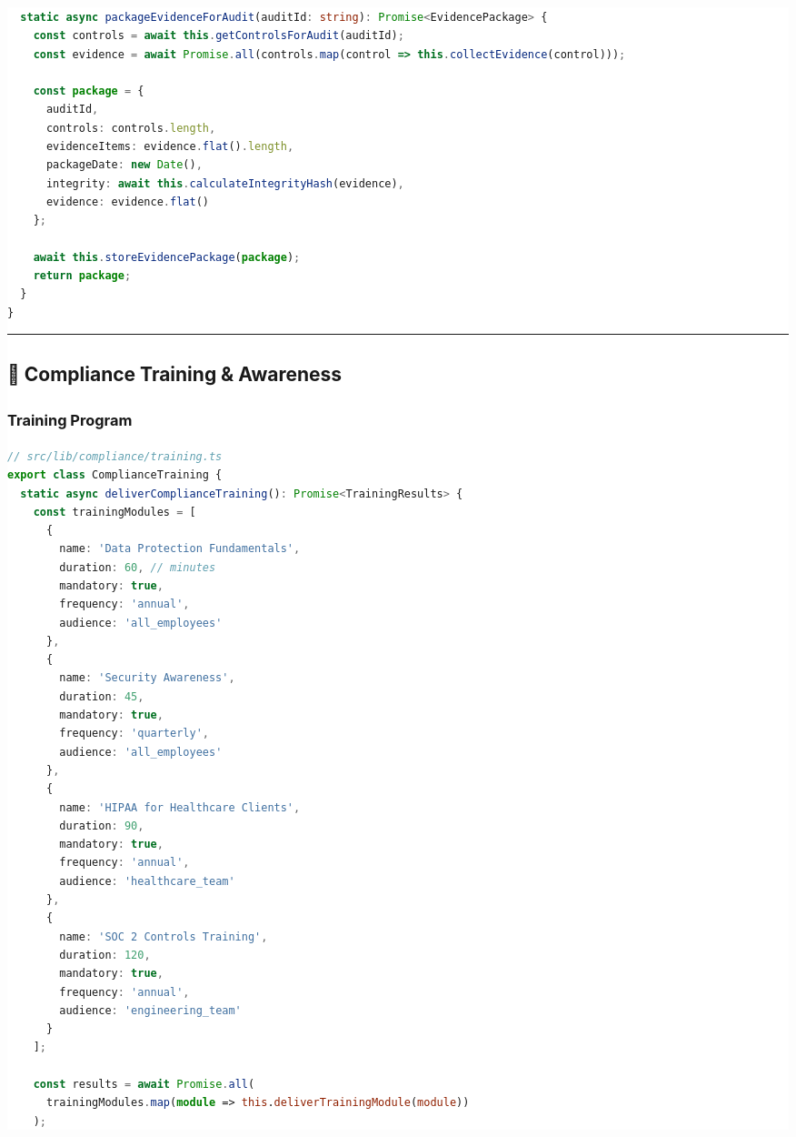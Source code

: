 ```typescript
  static async packageEvidenceForAudit(auditId: string): Promise<EvidencePackage> {
    const controls = await this.getControlsForAudit(auditId);
    const evidence = await Promise.all(controls.map(control => this.collectEvidence(control)));

    const package = {
      auditId,
      controls: controls.length,
      evidenceItems: evidence.flat().length,
      packageDate: new Date(),
      integrity: await this.calculateIntegrityHash(evidence),
      evidence: evidence.flat()
    };

    await this.storeEvidencePackage(package);
    return package;
  }
}
```

---

## 🎯 **Compliance Training & Awareness**

### **Training Program**

```typescript
// src/lib/compliance/training.ts
export class ComplianceTraining {
  static async deliverComplianceTraining(): Promise<TrainingResults> {
    const trainingModules = [
      {
        name: 'Data Protection Fundamentals',
        duration: 60, // minutes
        mandatory: true,
        frequency: 'annual',
        audience: 'all_employees'
      },
      {
        name: 'Security Awareness',
        duration: 45,
        mandatory: true,
        frequency: 'quarterly',
        audience: 'all_employees'
      },
      {
        name: 'HIPAA for Healthcare Clients',
        duration: 90,
        mandatory: true,
        frequency: 'annual',
        audience: 'healthcare_team'
      },
      {
        name: 'SOC 2 Controls Training',
        duration: 120,
        mandatory: true,
        frequency: 'annual',
        audience: 'engineering_team'
      }
    ];

    const results = await Promise.all(
      trainingModules.map(module => this.deliverTrainingModule(module))
    );
```